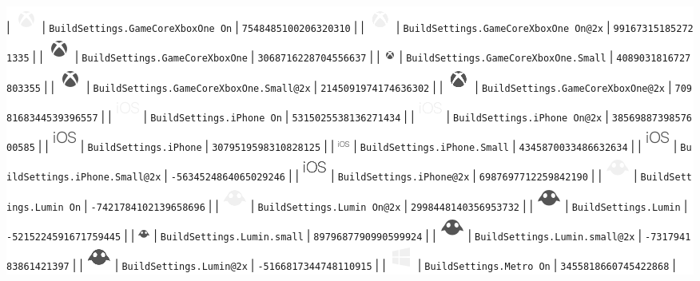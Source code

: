 | ![](icons/small/BuildSettings.GameCoreXboxOne%20On.png) | `BuildSettings.GameCoreXboxOne On` | `7548485100206320310` |
| ![](icons/small/BuildSettings.GameCoreXboxOne%20On@2x.png) | `BuildSettings.GameCoreXboxOne On@2x` | `991673151852721335` |
| ![](icons/small/BuildSettings.GameCoreXboxOne.png) | `BuildSettings.GameCoreXboxOne` | `3068716228704556637` |
| ![](icons/small/BuildSettings.GameCoreXboxOne.Small.png) | `BuildSettings.GameCoreXboxOne.Small` | `4089031816727803355` |
| ![](icons/small/BuildSettings.GameCoreXboxOne.Small@2x.png) | `BuildSettings.GameCoreXboxOne.Small@2x` | `2145091974174636302` |
| ![](icons/small/BuildSettings.GameCoreXboxOne@2x.png) | `BuildSettings.GameCoreXboxOne@2x` | `7098168344539396557` |
| ![](icons/small/BuildSettings.iPhone%20On.png) | `BuildSettings.iPhone On` | `5315025538136271434` |
| ![](icons/small/BuildSettings.iPhone%20On@2x.png) | `BuildSettings.iPhone On@2x` | `3856988739857600585` |
| ![](icons/small/BuildSettings.iPhone.png) | `BuildSettings.iPhone` | `3079519598310828125` |
| ![](icons/small/BuildSettings.iPhone.Small.png) | `BuildSettings.iPhone.Small` | `4345870033486632634` |
| ![](icons/small/BuildSettings.iPhone.Small@2x.png) | `BuildSettings.iPhone.Small@2x` | `-5634524864065029246` |
| ![](icons/small/BuildSettings.iPhone@2x.png) | `BuildSettings.iPhone@2x` | `6987697712259842190` |
| ![](icons/small/BuildSettings.Lumin%20On.png) | `BuildSettings.Lumin On` | `-7421784102139658696` |
| ![](icons/small/BuildSettings.Lumin%20On@2x.png) | `BuildSettings.Lumin On@2x` | `2998448140356953732` |
| ![](icons/small/BuildSettings.Lumin.png) | `BuildSettings.Lumin` | `-5215224591671759445` |
| ![](icons/small/BuildSettings.Lumin.small.png) | `BuildSettings.Lumin.small` | `8979687790990599924` |
| ![](icons/small/BuildSettings.Lumin.small@2x.png) | `BuildSettings.Lumin.small@2x` | `-731794183861421397` |
| ![](icons/small/BuildSettings.Lumin@2x.png) | `BuildSettings.Lumin@2x` | `-5166817344748110915` |
| ![](icons/small/BuildSettings.Metro%20On.png) | `BuildSettings.Metro On` | `3455818660745422868` |